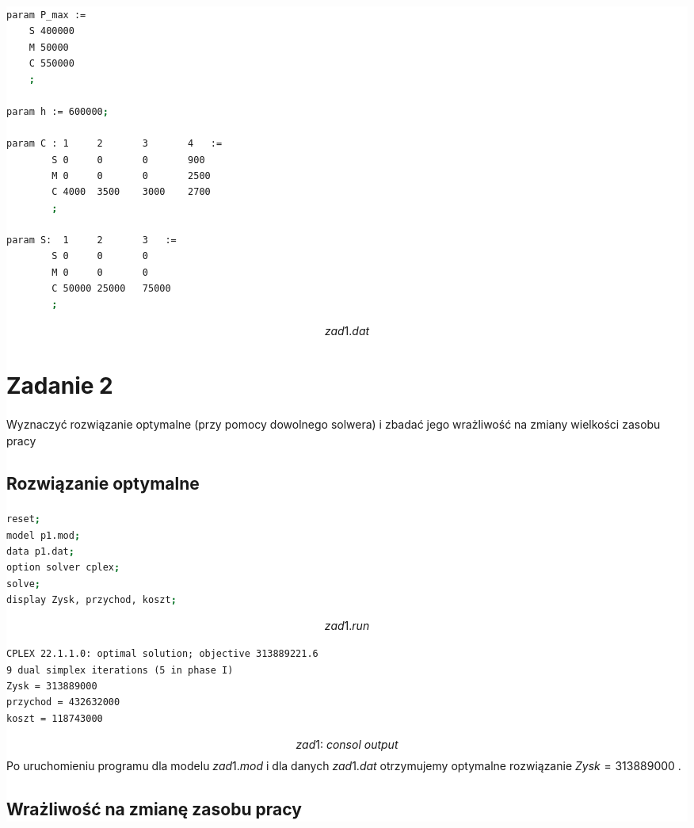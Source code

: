 ```bash
param P_max :=
	S 400000 
	M 50000
	C 550000
	;
	
param h := 600000;

param C : 1		2 		3		4 	:=
		S 0		0		0		900
		M 0		0		0		2500
		C 4000	3500	3000	2700		
		;
		
param S:  1		2 		3	:=
		S 0		0		0
		M 0		0		0
		C 50000	25000	75000	
		;
```
$$zad1.dat$$
# Zadanie 2
Wyznaczyć rozwiązanie optymalne (przy pomocy dowolnego solwera) i zbadać jego wrażliwość na zmiany wielkości zasobu pracy

## Rozwiązanie optymalne
```bash
reset;
model p1.mod;
data p1.dat;
option solver cplex;
solve;
display Zysk, przychod, koszt;
```
$$zad1.run$$

```
CPLEX 22.1.1.0: optimal solution; objective 313889221.6
9 dual simplex iterations (5 in phase I)
Zysk = 313889000
przychod = 432632000
koszt = 118743000
```
$$zad1:\: consol\:output$$
Po uruchomieniu programu dla modelu $zad1.mod$ i dla danych $zad1.dat$ otrzymujemy optymalne rozwiązanie $Zysk=313889000$ .

## Wrażliwość na zmianę zasobu pracy
